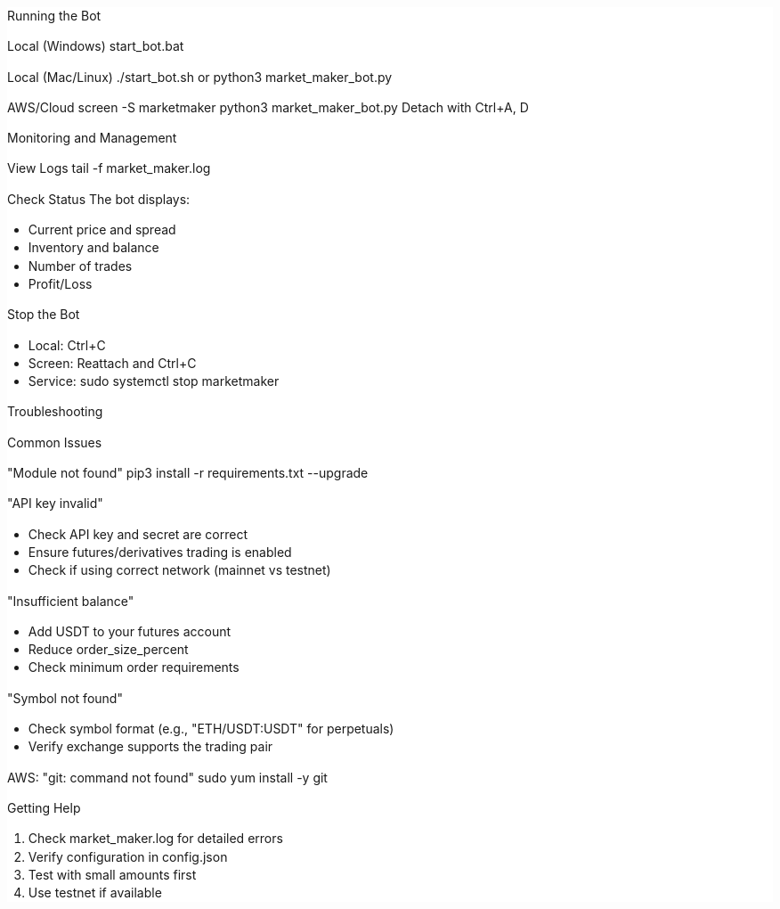 Running the Bot

Local (Windows)
start_bot.bat

Local (Mac/Linux)
./start_bot.sh
or
python3 market_maker_bot.py

AWS/Cloud
screen -S marketmaker
python3 market_maker_bot.py
Detach with Ctrl+A, D

Monitoring and Management

View Logs
tail -f market_maker.log

Check Status
The bot displays:
- Current price and spread
- Inventory and balance
- Number of trades
- Profit/Loss

Stop the Bot
- Local: Ctrl+C
- Screen: Reattach and Ctrl+C
- Service: sudo systemctl stop marketmaker

Troubleshooting

Common Issues

"Module not found"
pip3 install -r requirements.txt --upgrade

"API key invalid"
- Check API key and secret are correct
- Ensure futures/derivatives trading is enabled
- Check if using correct network (mainnet vs testnet)

"Insufficient balance"
- Add USDT to your futures account
- Reduce order_size_percent
- Check minimum order requirements

"Symbol not found"
- Check symbol format (e.g., "ETH/USDT:USDT" for perpetuals)
- Verify exchange supports the trading pair

AWS: "git: command not found"
sudo yum install -y git

Getting Help
1. Check market_maker.log for detailed errors
2. Verify configuration in config.json
3. Test with small amounts first
4. Use testnet if available
